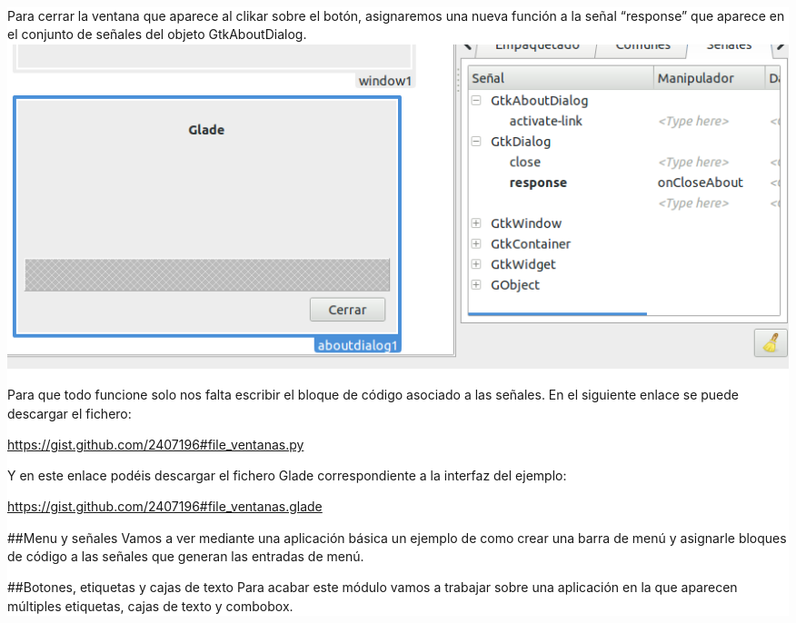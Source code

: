 Para cerrar la ventana que aparece al clikar sobre el botón, asignaremos una nueva función a la señal “response” que aparece en el conjunto de señales del objeto GtkAboutDialog.
![Ventana Acerca de ](../img/InterfacesGtk_03_ventanas_02.png)

Para que todo funcione solo nos falta escribir el bloque de código asociado a las señales. En el siguiente enlace se puede descargar el fichero:

https://gist.github.com/2407196#file_ventanas.py

Y en este enlace podéis descargar el fichero Glade correspondiente a la interfaz del ejemplo:

https://gist.github.com/2407196#file_ventanas.glade

##Menu y señales
Vamos a ver mediante una aplicación básica un ejemplo de como crear una barra de menú y asignarle bloques de código a las señales que generan las entradas de menú. 
<VIDEO>

##Botones, etiquetas y cajas de texto
Para acabar este módulo vamos a trabajar sobre una aplicación en la que aparecen múltiples etiquetas, cajas de texto y combobox.